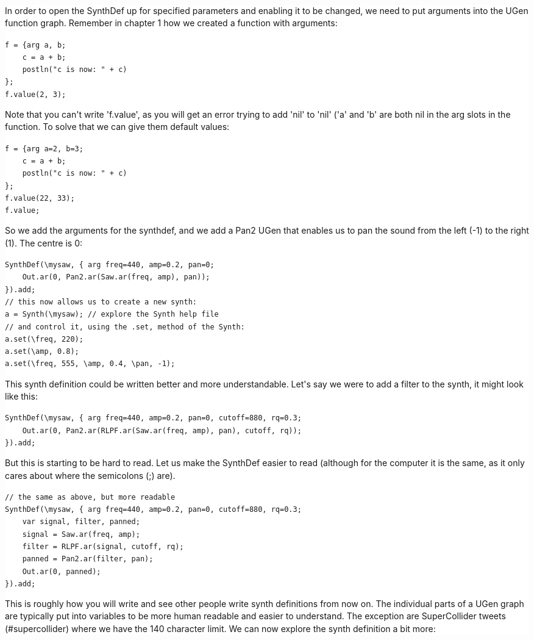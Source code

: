 In order to open the SynthDef up for specified parameters and enabling it to be changed, we need to put arguments into the UGen function graph. Remember in chapter 1 how we created a function with arguments:

    f = {arg a, b; 
    	c = a + b; 
    	postln("c is now: " + c)
    };
    f.value(2, 3);

Note that you can't write 'f.value', as you will get an error trying to add 'nil' to 'nil' ('a' and 'b' are both nil in the arg slots in the function. To solve that we can give them default values:

    f = {arg a=2, b=3; 
    	c = a + b; 
    	postln("c is now: " + c)
    };
    f.value(22, 33);
    f.value;

So we add the arguments for the synthdef, and we add a Pan2 UGen that enables us to pan the sound from the left (-1) to the right (1). The centre is 0:


    SynthDef(\mysaw, { arg freq=440, amp=0.2, pan=0;
    	Out.ar(0, Pan2.ar(Saw.ar(freq, amp), pan));
    }).add;
    // this now allows us to create a new synth:
    a = Synth(\mysaw); // explore the Synth help file
    // and control it, using the .set, method of the Synth:
    a.set(\freq, 220);
    a.set(\amp, 0.8);
    a.set(\freq, 555, \amp, 0.4, \pan, -1);

This synth definition could be written better and more understandable. Let's say we were to add a filter to the synth, it might look like this:

    SynthDef(\mysaw, { arg freq=440, amp=0.2, pan=0, cutoff=880, rq=0.3;
    	Out.ar(0, Pan2.ar(RLPF.ar(Saw.ar(freq, amp), pan), cutoff, rq));
    }).add;

But this is starting to be hard to read. Let us make the SynthDef easier to read (although for the computer it is the same, as it only cares about where the semicolons (;) are).


    // the same as above, but more readable
    SynthDef(\mysaw, { arg freq=440, amp=0.2, pan=0, cutoff=880, rq=0.3;
    	var signal, filter, panned;
    	signal = Saw.ar(freq, amp);
    	filter = RLPF.ar(signal, cutoff, rq);
    	panned = Pan2.ar(filter, pan);
    	Out.ar(0, panned);
    }).add;


This is roughly how you will write and see other people write synth definitions from now on. The individual parts of a UGen graph are typically put into variables to be more human readable and easier to understand. The exception are SuperCollider tweets (#supercollider) where we have the 140 character limit. We can now explore the synth definition a bit more:
